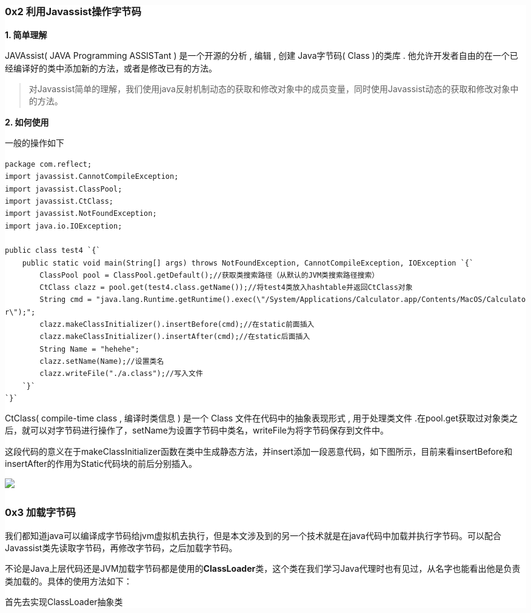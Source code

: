 ### <a class="reference-link" name="0x2%20%E5%88%A9%E7%94%A8Javassist%E6%93%8D%E4%BD%9C%E5%AD%97%E8%8A%82%E7%A0%81"></a>0x2 利用Javassist操作字节码

**<a class="reference-link" name="1.%20%E7%AE%80%E5%8D%95%E7%90%86%E8%A7%A3"></a>1. 简单理解**

JAVAssist( JAVA Programming ASSISTant ) 是一个开源的分析 , 编辑 , 创建 Java字节码( Class )的类库 . 他允许开发者自由的在一个已经编译好的类中添加新的方法，或者是修改已有的方法。

> 对Javassist简单的理解，我们使用java反射机制动态的获取和修改对象中的成员变量，同时使用Javassist动态的获取和修改对象中的方法。

**<a class="reference-link" name="2.%20%E5%A6%82%E4%BD%95%E4%BD%BF%E7%94%A8"></a>2. 如何使用**

一般的操作如下

```
package com.reflect;
import javassist.CannotCompileException;
import javassist.ClassPool;
import javassist.CtClass;
import javassist.NotFoundException;
import java.io.IOException;

public class test4 `{`
    public static void main(String[] args) throws NotFoundException, CannotCompileException, IOException `{`
        ClassPool pool = ClassPool.getDefault();//获取类搜索路径（从默认的JVM类搜索路径搜索）
        CtClass clazz = pool.get(test4.class.getName());//将test4类放入hashtable并返回CtClass对象
        String cmd = "java.lang.Runtime.getRuntime().exec(\"/System/Applications/Calculator.app/Contents/MacOS/Calculator\");";
        clazz.makeClassInitializer().insertBefore(cmd);//在static前面插入
        clazz.makeClassInitializer().insertAfter(cmd);//在static后面插入
        String Name = "hehehe";
        clazz.setName(Name);//设置类名
        clazz.writeFile("./a.class");//写入文件
    `}`
`}`
```

CtClass( compile-time class , 编译时类信息 ) 是一个 Class 文件在代码中的抽象表现形式 , 用于处理类文件 .在pool.get获取过对象类之后，就可以对字节码进行操作了，setName为设置字节码中类名，writeFile为将字节码保存到文件中。

这段代码的意义在于makeClassInitializer函数在类中生成静态方法，并insert添加一段恶意代码，如下图所示，目前来看insertBefore和insertAfter的作用为Static代码块的前后分别插入。

[![](https://p5.ssl.qhimg.com/t012d343c52120527c7.png)](https://p5.ssl.qhimg.com/t012d343c52120527c7.png)

### <a class="reference-link" name="0x3%20%E5%8A%A0%E8%BD%BD%E5%AD%97%E8%8A%82%E7%A0%81"></a>0x3 加载字节码

我们都知道java可以编译成字节码给jvm虚拟机去执行，但是本文涉及到的另一个技术就是在java代码中加载并执行字节码。可以配合Javassist类先读取字节码，再修改字节码，之后加载字节码。

不论是Java上层代码还是JVM加载字节码都是使用的**ClassLoader**类，这个类在我们学习Java代理时也有见过，从名字也能看出他是负责类加载的。具体的使用方法如下：

首先去实现ClassLoader抽象类
